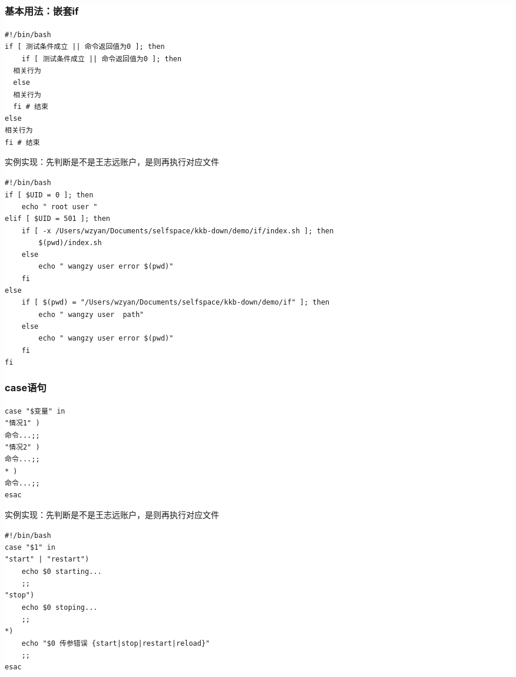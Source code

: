 ### 基本用法：嵌套if

```shell
#!/bin/bash
if [ 测试条件成立 || 命令返回值为0 ]; then
	if [ 测试条件成立 || 命令返回值为0 ]; then
  相关行为
  else
  相关行为
  fi # 结束
else
相关行为
fi # 结束
```

实例实现：先判断是不是王志远账户，是则再执行对应文件

```shell
#!/bin/bash
if [ $UID = 0 ]; then
    echo " root user "
elif [ $UID = 501 ]; then
    if [ -x /Users/wzyan/Documents/selfspace/kkb-down/demo/if/index.sh ]; then
        $(pwd)/index.sh
    else
        echo " wangzy user error $(pwd)"
    fi
else
    if [ $(pwd) = "/Users/wzyan/Documents/selfspace/kkb-down/demo/if" ]; then
        echo " wangzy user  path"
    else
        echo " wangzy user error $(pwd)"
    fi
fi

```

### case语句

```shell
case "$变量" in
"情况1" )
命令...;;
"情况2" )
命令...;;
* )
命令...;;
esac
```

实例实现：先判断是不是王志远账户，是则再执行对应文件

```shell
#!/bin/bash
case "$1" in
"start" | "restart")
    echo $0 starting...
    ;;
"stop")
    echo $0 stoping...
    ;;
*)
    echo "$0 传参错误 {start|stop|restart|reload}"
    ;;
esac

```